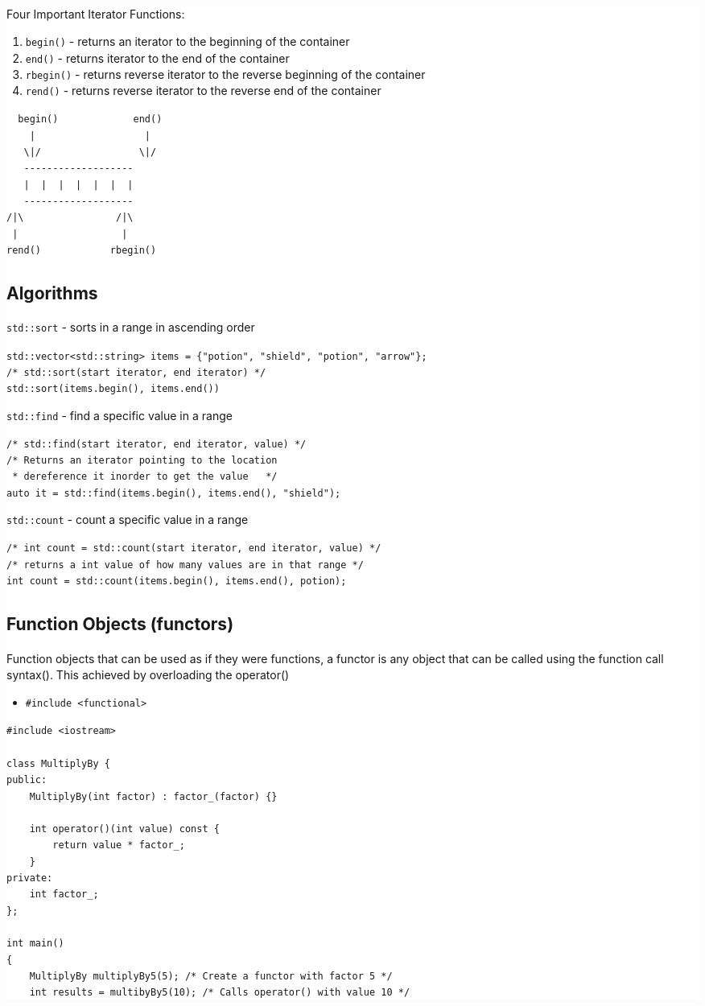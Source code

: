 Four Important Iterator Functions:
1. `begin()` - returns an iterator to the beginning of the container
2. `end()` - returns iterator to the end of the container
3. `rbegin()` - returns reverse iterator to the reverse beginning of the container
4. `rend()` - returns reverse iterator to the reverse end of the container

```
  begin()             end()
    |                   |
   \|/                 \|/
   -------------------
   |  |  |  |  |  |  |
   -------------------
/|\                /|\
 |                  |
rend()            rbegin()
```

## Algorithms

`std::sort` - sorts in a range in ascending order
```
std::vector<std::string> items = {"potion", "shield", "potion", "arrow"}; 
/* std::sort(start iterator, end iterator) */
std::sort(items.begin(), items.end())
```

`std::find` - find a specific value in a range
```
/* std::find(start iterator, end iterator, value) */
/* Returns an iterator pointing to the location 
 * dereference it inorder to get the value   */
auto it = std::find(items.begin(), items.end(), "shield");
```
`std::count` - count a specific value in a range
```
/* int count = std::count(start iterator, end iterator, value) */
/* returns a int value of how many values are in that range */
int count = std::count(items.begin(), items.end(), potion);
```

## Function Objects (functors)

Function objects that can be used as if they were functions, a functor is any object that can be called
using the function call syntax(). This achieved by overloading the operator()
- `#include <functional>`

```
#include <iostream>

class MultiplyBy {
public:
	MultiplyBy(int factor) : factor_(factor) {}

	int operator()(int value) const {
		return value * factor_;
	}
private:
	int factor_;
};

int main()
{
	MultiplyBy multiplyBy5(5); /* Create a functor with factor 5 */
	int results = multibyBy5(10); /* Calls operator() with value 10 */
```